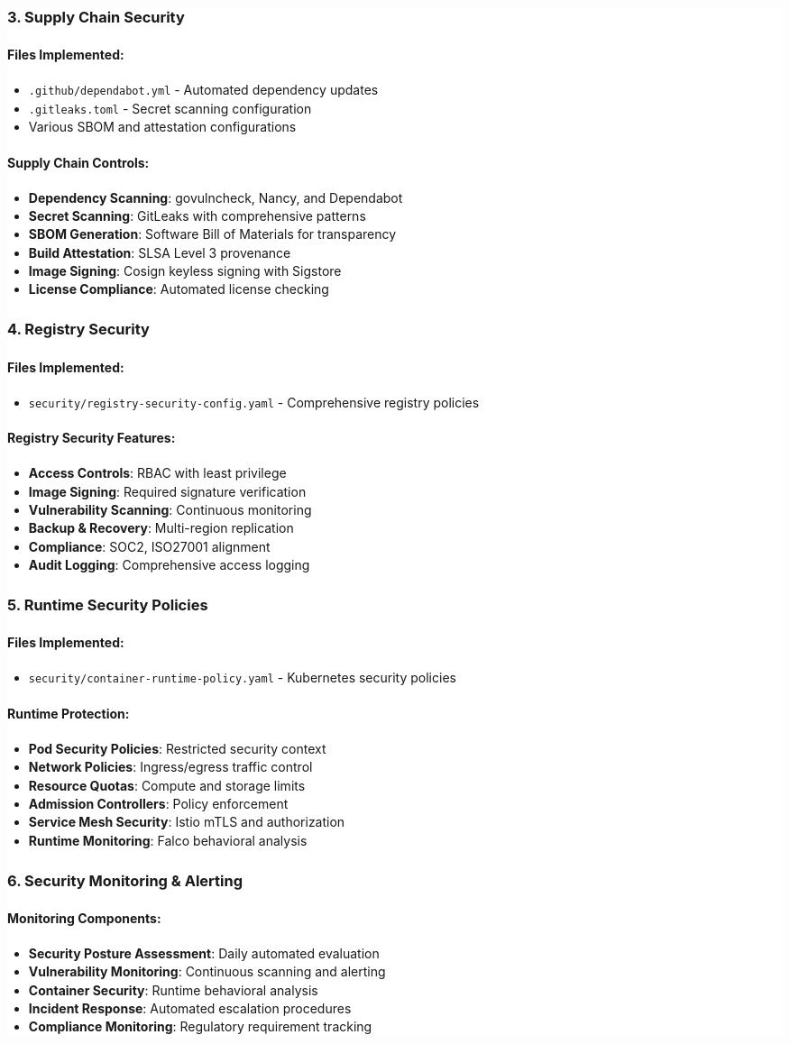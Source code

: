
### 3. Supply Chain Security

#### Files Implemented:
- `.github/dependabot.yml` - Automated dependency updates
- `.gitleaks.toml` - Secret scanning configuration
- Various SBOM and attestation configurations

#### Supply Chain Controls:
- **Dependency Scanning**: govulncheck, Nancy, and Dependabot
- **Secret Scanning**: GitLeaks with comprehensive patterns
- **SBOM Generation**: Software Bill of Materials for transparency
- **Build Attestation**: SLSA Level 3 provenance
- **Image Signing**: Cosign keyless signing with Sigstore
- **License Compliance**: Automated license checking

### 4. Registry Security

#### Files Implemented:
- `security/registry-security-config.yaml` - Comprehensive registry policies

#### Registry Security Features:
- **Access Controls**: RBAC with least privilege
- **Image Signing**: Required signature verification
- **Vulnerability Scanning**: Continuous monitoring
- **Backup & Recovery**: Multi-region replication
- **Compliance**: SOC2, ISO27001 alignment
- **Audit Logging**: Comprehensive access logging

### 5. Runtime Security Policies

#### Files Implemented:
- `security/container-runtime-policy.yaml` - Kubernetes security policies

#### Runtime Protection:
- **Pod Security Policies**: Restricted security context
- **Network Policies**: Ingress/egress traffic control
- **Resource Quotas**: Compute and storage limits
- **Admission Controllers**: Policy enforcement
- **Service Mesh Security**: Istio mTLS and authorization
- **Runtime Monitoring**: Falco behavioral analysis

### 6. Security Monitoring & Alerting

#### Monitoring Components:
- **Security Posture Assessment**: Daily automated evaluation
- **Vulnerability Monitoring**: Continuous scanning and alerting
- **Container Security**: Runtime behavioral analysis
- **Incident Response**: Automated escalation procedures
- **Compliance Monitoring**: Regulatory requirement tracking
